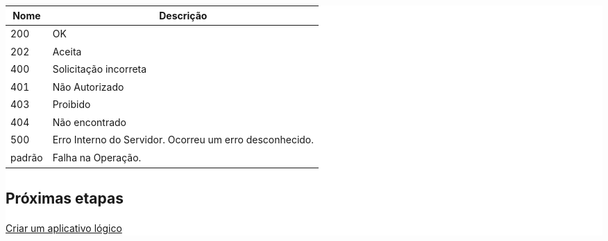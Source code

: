 |Nome|Descrição|
|---|---|
|200|OK|
|202|Aceita|
|400|Solicitação incorreta|
|401|Não Autorizado|
|403|Proibido|
|404|Não encontrado|
|500|Erro Interno do Servidor. Ocorreu um erro desconhecido.|
|padrão|Falha na Operação.|















## Próximas etapas
[Criar um aplicativo lógico](../app-service-logic/app-service-logic-create-a-logic-app.md)

